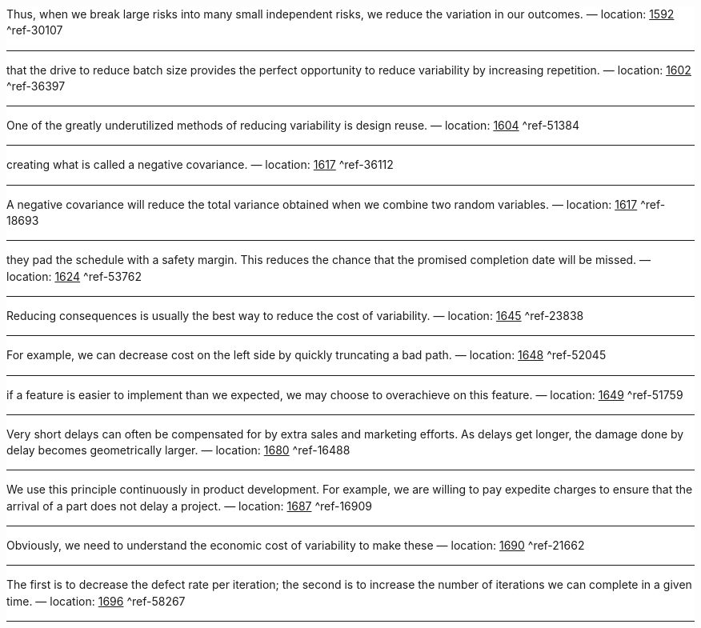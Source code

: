Thus, when we break large risks into many small independent risks, we reduce the variation in our outcomes. — location: [1592](kindle://book?action=open&asin=B007TKU0O0&location=1592) ^ref-30107

---
that the drive to reduce batch size provides the perfect opportunity to reduce variability by increasing repetition. — location: [1602](kindle://book?action=open&asin=B007TKU0O0&location=1602) ^ref-36397

---
One of the greatly underutilized methods of reducing variability is design reuse. — location: [1604](kindle://book?action=open&asin=B007TKU0O0&location=1604) ^ref-51384

---
creating what is called a negative covariance. — location: [1617](kindle://book?action=open&asin=B007TKU0O0&location=1617) ^ref-36112

---
A negative covariance will reduce the total variance obtained when we combine two random variables. — location: [1617](kindle://book?action=open&asin=B007TKU0O0&location=1617) ^ref-18693

---
they pad the schedule with a safety margin. This reduces the chance that the promised completion date will be missed. — location: [1624](kindle://book?action=open&asin=B007TKU0O0&location=1624) ^ref-53762

---
Reducing consequences is usually the best way to reduce the cost of variability. — location: [1645](kindle://book?action=open&asin=B007TKU0O0&location=1645) ^ref-23838

---
For example, we can decrease cost on the left side by quickly truncating a bad path. — location: [1648](kindle://book?action=open&asin=B007TKU0O0&location=1648) ^ref-52045

---
if a feature is easier to implement than we expected, we may choose to overachieve on this feature. — location: [1649](kindle://book?action=open&asin=B007TKU0O0&location=1649) ^ref-51759

---
Very short delays can often be compensated for by extra sales and marketing efforts. As delays get longer, the damage done by delay becomes geometrically larger. — location: [1680](kindle://book?action=open&asin=B007TKU0O0&location=1680) ^ref-16488

---
We use this principle continuously in product development. For example, we are willing to pay expedite charges to ensure that the arrival of a part does not delay a project. — location: [1687](kindle://book?action=open&asin=B007TKU0O0&location=1687) ^ref-16909

---
Obviously, we need to understand the economic cost of variability to make these — location: [1690](kindle://book?action=open&asin=B007TKU0O0&location=1690) ^ref-21662

---
The first is to decrease the defect rate per iteration; the second is to increase the number of iterations we can complete in a given time. — location: [1696](kindle://book?action=open&asin=B007TKU0O0&location=1696) ^ref-58267

---